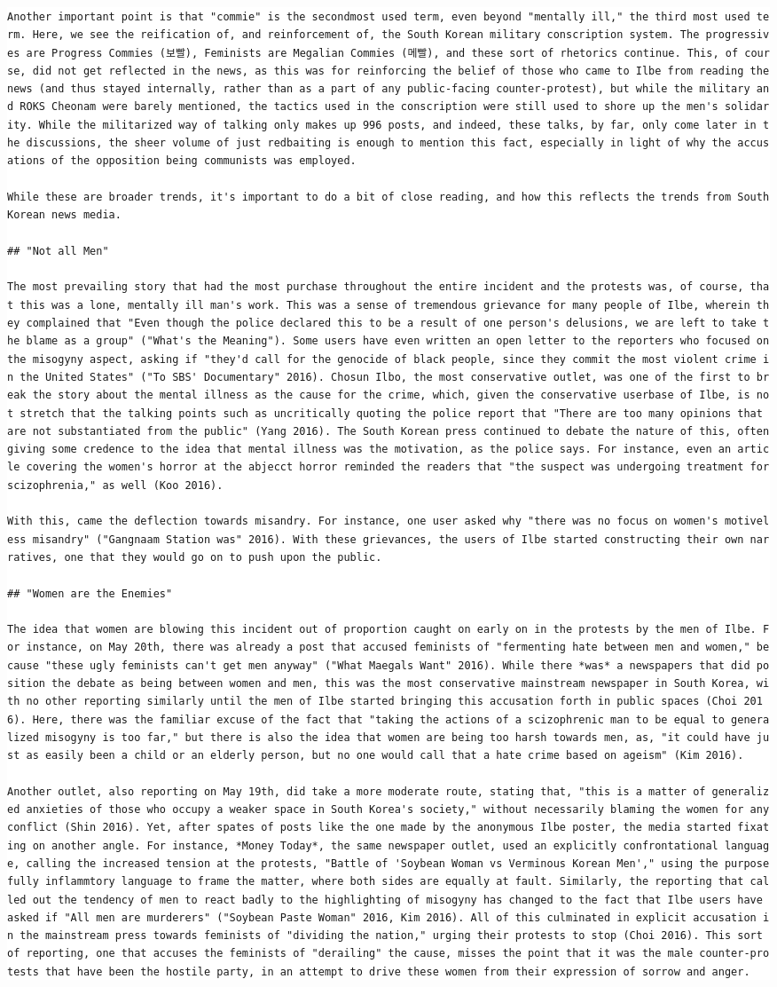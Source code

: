 ```
Another important point is that "commie" is the secondmost used term, even beyond "mentally ill," the third most used term. Here, we see the reification of, and reinforcement of, the South Korean military conscription system. The progressives are Progress Commies (보빨), Feminists are Megalian Commies (메빨), and these sort of rhetorics continue. This, of course, did not get reflected in the news, as this was for reinforcing the belief of those who came to Ilbe from reading the news (and thus stayed internally, rather than as a part of any public-facing counter-protest), but while the military and ROKS Cheonam were barely mentioned, the tactics used in the conscription were still used to shore up the men's solidarity. While the militarized way of talking only makes up 996 posts, and indeed, these talks, by far, only come later in the discussions, the sheer volume of just redbaiting is enough to mention this fact, especially in light of why the accusations of the opposition being communists was employed.

While these are broader trends, it's important to do a bit of close reading, and how this reflects the trends from South Korean news media.

## "Not all Men"

The most prevailing story that had the most purchase throughout the entire incident and the protests was, of course, that this was a lone, mentally ill man's work. This was a sense of tremendous grievance for many people of Ilbe, wherein they complained that "Even though the police declared this to be a result of one person's delusions, we are left to take the blame as a group" ("What's the Meaning"). Some users have even written an open letter to the reporters who focused on the misogyny aspect, asking if "they'd call for the genocide of black people, since they commit the most violent crime in the United States" ("To SBS' Documentary" 2016). Chosun Ilbo, the most conservative outlet, was one of the first to break the story about the mental illness as the cause for the crime, which, given the conservative userbase of Ilbe, is not stretch that the talking points such as uncritically quoting the police report that "There are too many opinions that are not substantiated from the public" (Yang 2016). The South Korean press continued to debate the nature of this, often giving some credence to the idea that mental illness was the motivation, as the police says. For instance, even an article covering the women's horror at the abjecct horror reminded the readers that "the suspect was undergoing treatment for scizophrenia," as well (Koo 2016).

With this, came the deflection towards misandry. For instance, one user asked why "there was no focus on women's motiveless misandry" ("Gangnaam Station was" 2016). With these grievances, the users of Ilbe started constructing their own narratives, one that they would go on to push upon the public.

## "Women are the Enemies"

The idea that women are blowing this incident out of proportion caught on early on in the protests by the men of Ilbe. For instance, on May 20th, there was already a post that accused feminists of "fermenting hate between men and women," because "these ugly feminists can't get men anyway" ("What Maegals Want" 2016). While there *was* a newspapers that did position the debate as being between women and men, this was the most conservative mainstream newspaper in South Korea, with no other reporting similarly until the men of Ilbe started bringing this accusation forth in public spaces (Choi 2016). Here, there was the familiar excuse of the fact that "taking the actions of a scizophrenic man to be equal to generalized misogyny is too far," but there is also the idea that women are being too harsh towards men, as, "it could have just as easily been a child or an elderly person, but no one would call that a hate crime based on ageism" (Kim 2016). 

Another outlet, also reporting on May 19th, did take a more moderate route, stating that, "this is a matter of generalized anxieties of those who occupy a weaker space in South Korea's society," without necessarily blaming the women for any conflict (Shin 2016). Yet, after spates of posts like the one made by the anonymous Ilbe poster, the media started fixating on another angle. For instance, *Money Today*, the same newspaper outlet, used an explicitly confrontational language, calling the increased tension at the protests, "Battle of 'Soybean Woman vs Verminous Korean Men'," using the purposefully inflammtory language to frame the matter, where both sides are equally at fault. Similarly, the reporting that called out the tendency of men to react badly to the highlighting of misogyny has changed to the fact that Ilbe users have asked if "All men are murderers" ("Soybean Paste Woman" 2016, Kim 2016). All of this culminated in explicit accusation in the mainstream press towards feminists of "dividing the nation," urging their protests to stop (Choi 2016). This sort of reporting, one that accuses the feminists of "derailing" the cause, misses the point that it was the male counter-protests that have been the hostile party, in an attempt to drive these women from their expression of sorrow and anger.
```